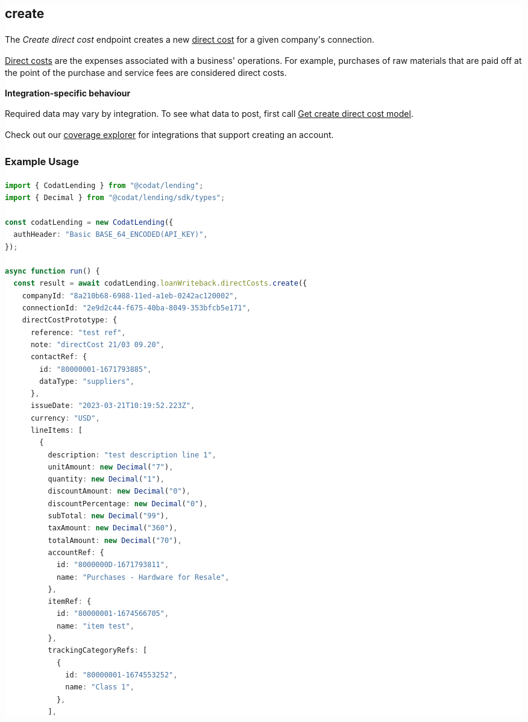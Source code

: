 
## create

The *Create direct cost* endpoint creates a new [direct cost](https://docs.codat.io/lending-api#/schemas/DirectCost) for a given company's connection.

[Direct costs](https://docs.codat.io/lending-api#/schemas/DirectCost) are the expenses associated with a business' operations. For example, purchases of raw materials that are paid off at the point of the purchase and service fees are considered direct costs.

**Integration-specific behaviour**

Required data may vary by integration. To see what data to post, first call [Get create direct cost model](https://docs.codat.io/lending-api#/operations/get-create-directCosts-model).

Check out our [coverage explorer](https://knowledge.codat.io/supported-features/accounting?view=tab-by-data-type&dataType=directCosts) for integrations that support creating an account.


### Example Usage

```typescript
import { CodatLending } from "@codat/lending";
import { Decimal } from "@codat/lending/sdk/types";

const codatLending = new CodatLending({
  authHeader: "Basic BASE_64_ENCODED(API_KEY)",
});

async function run() {
  const result = await codatLending.loanWriteback.directCosts.create({
    companyId: "8a210b68-6988-11ed-a1eb-0242ac120002",
    connectionId: "2e9d2c44-f675-40ba-8049-353bfcb5e171",
    directCostPrototype: {
      reference: "test ref",
      note: "directCost 21/03 09.20",
      contactRef: {
        id: "80000001-1671793885",
        dataType: "suppliers",
      },
      issueDate: "2023-03-21T10:19:52.223Z",
      currency: "USD",
      lineItems: [
        {
          description: "test description line 1",
          unitAmount: new Decimal("7"),
          quantity: new Decimal("1"),
          discountAmount: new Decimal("0"),
          discountPercentage: new Decimal("0"),
          subTotal: new Decimal("99"),
          taxAmount: new Decimal("360"),
          totalAmount: new Decimal("70"),
          accountRef: {
            id: "8000000D-1671793811",
            name: "Purchases - Hardware for Resale",
          },
          itemRef: {
            id: "80000001-1674566705",
            name: "item test",
          },
          trackingCategoryRefs: [
            {
              id: "80000001-1674553252",
              name: "Class 1",
            },
          ],
```